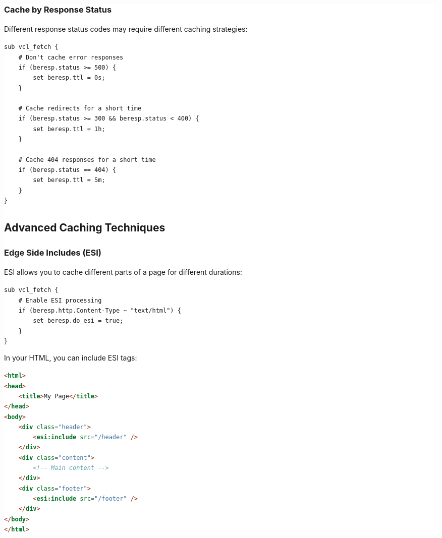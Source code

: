 ### Cache by Response Status

Different response status codes may require different caching strategies:

```vcl
sub vcl_fetch {
    # Don't cache error responses
    if (beresp.status >= 500) {
        set beresp.ttl = 0s;
    }
    
    # Cache redirects for a short time
    if (beresp.status >= 300 && beresp.status < 400) {
        set beresp.ttl = 1h;
    }
    
    # Cache 404 responses for a short time
    if (beresp.status == 404) {
        set beresp.ttl = 5m;
    }
}
```

## Advanced Caching Techniques

### Edge Side Includes (ESI)

ESI allows you to cache different parts of a page for different durations:

```vcl
sub vcl_fetch {
    # Enable ESI processing
    if (beresp.http.Content-Type ~ "text/html") {
        set beresp.do_esi = true;
    }
}
```

In your HTML, you can include ESI tags:

```html
<html>
<head>
    <title>My Page</title>
</head>
<body>
    <div class="header">
        <esi:include src="/header" />
    </div>
    <div class="content">
        <!-- Main content -->
    </div>
    <div class="footer">
        <esi:include src="/footer" />
    </div>
</body>
</html>
```
